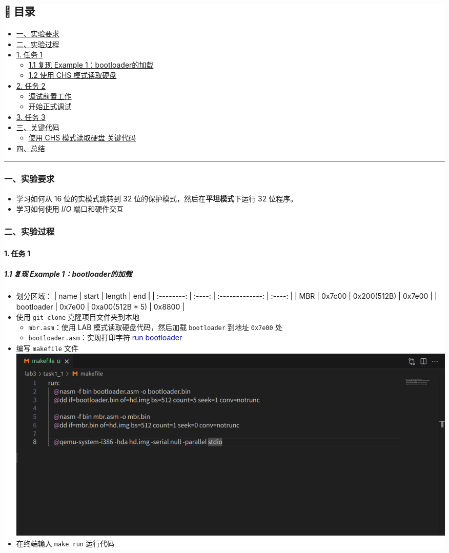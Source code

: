 ## 📌 目录
- [一、实验要求](#一实验要求)
- [二、实验过程](#二实验过程)
- [1. 任务 1](#1-任务-1)
    - [1.1 复现 Example 1：bootloader的加载](#11-复现-example-1bootloader的加载)
    - [1.2 使用 CHS 模式读取硬盘](#12-使用-chs-模式读取硬盘)
- [2. 任务 2](#2-任务-2)
    - [调试前置工作](#调试前置工作)
    - [开始正式调试](#开始正式调试)
- [3. 任务 3](#3-任务-3)
- [三、关键代码](#三关键代码)
    - [使用 CHS 模式读取硬盘 关键代码](#使用-chs-模式读取硬盘-关键代码)
- [四、总结](#四总结)

---

### 一、实验要求
- 学习如何从 $16$ 位的实模式跳转到 $32$ 位的保护模式，然后在**平坦模式**下运行 $32$ 位程序。
- 学习如何使用 $I/O$ 端口和硬件交互
### 二、实验过程
#### 1. 任务 1 
##### 1.1 复现 Example 1：bootloader的加载
- 划分区域：
    |    name    | start  |     length      |  end   |
    | :--------: | :----: | :-------------: | :----: |
    |    MBR     | 0x7c00 |   0x200(512B)   | 0x7e00 |
    | bootloader | 0x7e00 | 0xa00(512B * 5) | 0x8800 |
- 使用 `git clone` 克隆项目文件夹到本地
  - `mbr.asm`：使用 LAB 模式读取硬盘代码，然后加载 `bootloader` 到地址 `0x7e00` 处
  - `bootloader.asm`：实现打印字符 <font color = 0x00A8A8> run bootloader </font> 
- 编写 `makefile` 文件
  ![makefile](./images/image-10.png)
- 在终端输入 `make run` 运行代码